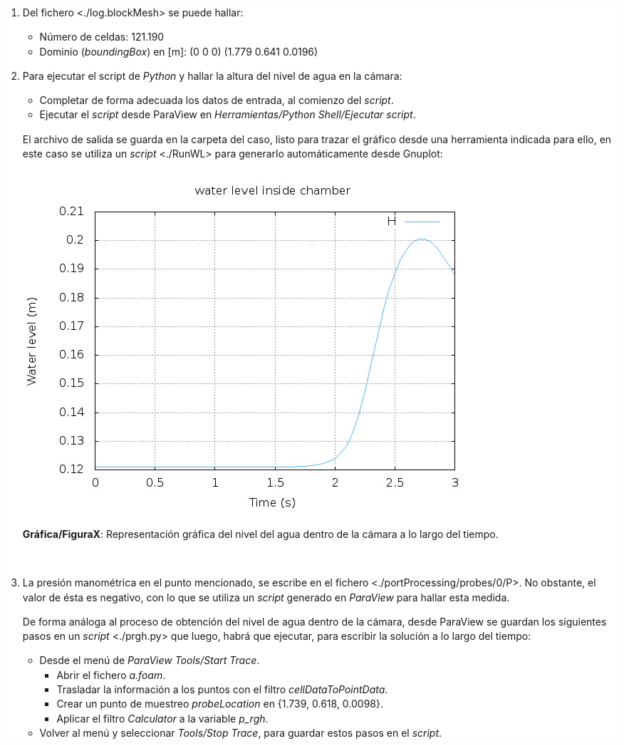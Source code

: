 1. Del fichero <./log.blockMesh> se puede hallar:

   - Número de celdas: 121.190
   - Dominio (*boundingBox*) en [m]: (0 0 0) (1.779 0.641 0.0196)

2. Para ejecutar el script de *Python* y hallar la altura del nivel de agua en la cámara:

   - Completar de forma adecuada los datos de entrada, al comienzo del *script*.
   - Ejecutar el *script* desde ParaView en *Herramientas/Python Shell/Ejecutar script*.

   El archivo de salida se guarda en la carpeta del caso, listo para trazar el gráfico desde una herramienta indicada para ello, en este caso se utiliza un *script* <./RunWL> para generarlo automáticamente desde Gnuplot: 

   ![WLCanal2D19](imgCFD/WLCanal2D19.jpg)

   **Gráfica/FiguraX**: Representación gráfica del nivel del agua dentro de la cámara a lo largo del tiempo.

   ​

3. La presión manométrica en el punto mencionado, se escribe en el fichero <./portProcessing/probes/0/P>. No obstante, el valor de ésta es negativo, con lo que se utiliza un *script*  generado en *ParaView* para hallar esta medida. 

   De forma análoga al proceso de obtención del nivel de agua dentro de la cámara, desde ParaView se guardan los siguientes pasos en un *script* <./prgh.py> que luego, habrá que ejecutar, para escribir la solución a lo largo del tiempo:

   - Desde el menú de *ParaView* *Tools/Start Trace*.
     - Abrir el fichero *a.foam*.
     - Trasladar la información a los puntos con el filtro *cellDataToPointData*.
     - Crear un punto de muestreo *probeLocation* en {1.739, 0.618, 0.0098}.
     - Aplicar el filtro *Calculator* a la variable *p_rgh*.
   - Volver al menú y seleccionar *Tools/Stop Trace*, para guardar estos pasos en el *script*.
